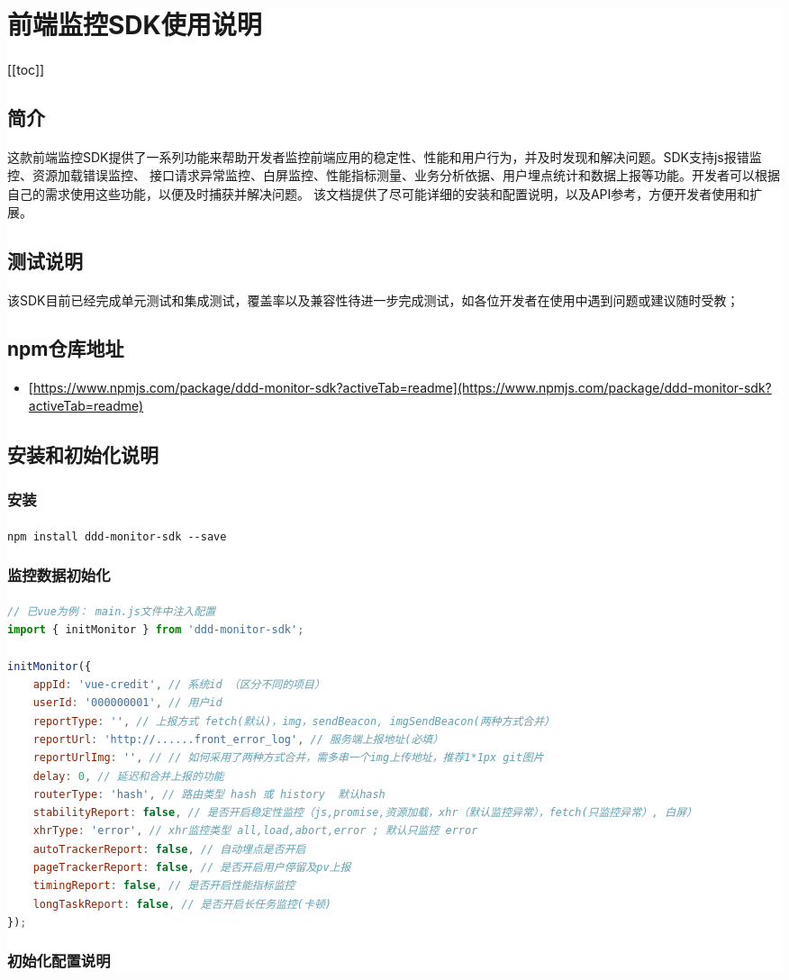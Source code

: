 

# 前端监控SDK使用说明
[[toc]]


## 简介
这款前端监控SDK提供了一系列功能来帮助开发者监控前端应用的稳定性、性能和用户行为，并及时发现和解决问题。SDK支持js报错监控、资源加载错误监控、
接口请求异常监控、白屏监控、性能指标测量、业务分析依据、用户埋点统计和数据上报等功能。开发者可以根据自己的需求使用这些功能，以便及时捕获并解决问题。
该文档提供了尽可能详细的安装和配置说明，以及API参考，方便开发者使用和扩展。


## 测试说明
该SDK目前已经完成单元测试和集成测试，覆盖率以及兼容性待进一步完成测试，如各位开发者在使用中遇到问题或建议随时受教；

## npm仓库地址
- [https://www.npmjs.com/package/ddd-monitor-sdk?activeTab=readme](https://www.npmjs.com/package/ddd-monitor-sdk?activeTab=readme)


## 安装和初始化说明
### 安装
```shell
npm install ddd-monitor-sdk --save
```

### 监控数据初始化
```js
// 已vue为例： main.js文件中注入配置
import { initMonitor } from 'ddd-monitor-sdk';

initMonitor({
    appId: 'vue-credit', // 系统id （区分不同的项目）
    userId: '000000001', // 用户id
    reportType: '', // 上报方式 fetch(默认)，img，sendBeacon, imgSendBeacon(两种方式合并）
    reportUrl: 'http://......front_error_log', // 服务端上报地址(必填）
    reportUrlImg: '', // // 如何采用了两种方式合并，需多串一个img上传地址，推荐1*1px git图片
    delay: 0, // 延迟和合并上报的功能
    routerType: 'hash', // 路由类型 hash 或 history  默认hash
    stabilityReport: false, // 是否开启稳定性监控（js,promise,资源加载，xhr（默认监控异常），fetch(只监控异常）, 白屏）
    xhrType: 'error', // xhr监控类型 all,load,abort,error ; 默认只监控 error
    autoTrackerReport: false, // 自动埋点是否开启
    pageTrackerReport: false, // 是否开启用户停留及pv上报
    timingReport: false, // 是否开启性能指标监控
    longTaskReport: false, // 是否开启长任务监控(卡顿)
});
```

### 初始化配置说明

